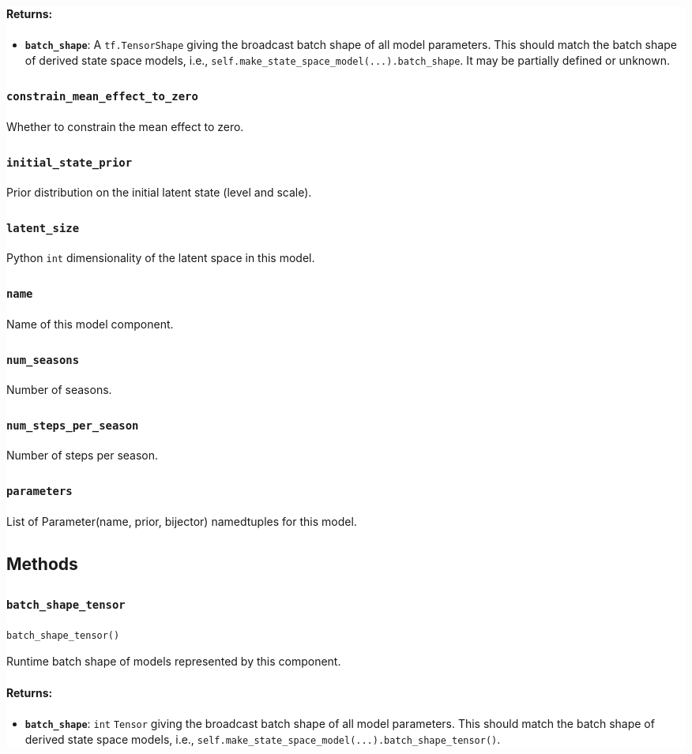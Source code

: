 
#### Returns:


* <b>`batch_shape`</b>: A `tf.TensorShape` giving the broadcast batch shape of
  all model parameters. This should match the batch shape of
  derived state space models, i.e.,
  `self.make_state_space_model(...).batch_shape`. It may be partially
  defined or unknown.

<h3 id="constrain_mean_effect_to_zero"><code>constrain_mean_effect_to_zero</code></h3>

Whether to constrain the mean effect to zero.


<h3 id="initial_state_prior"><code>initial_state_prior</code></h3>

Prior distribution on the initial latent state (level and scale).


<h3 id="latent_size"><code>latent_size</code></h3>

Python `int` dimensionality of the latent space in this model.


<h3 id="name"><code>name</code></h3>

Name of this model component.


<h3 id="num_seasons"><code>num_seasons</code></h3>

Number of seasons.


<h3 id="num_steps_per_season"><code>num_steps_per_season</code></h3>

Number of steps per season.


<h3 id="parameters"><code>parameters</code></h3>

List of Parameter(name, prior, bijector) namedtuples for this model.




## Methods

<h3 id="batch_shape_tensor"><code>batch_shape_tensor</code></h3>

``` python
batch_shape_tensor()
```

Runtime batch shape of models represented by this component.


#### Returns:


* <b>`batch_shape`</b>: `int` `Tensor` giving the broadcast batch shape of
  all model parameters. This should match the batch shape of
  derived state space models, i.e.,
  `self.make_state_space_model(...).batch_shape_tensor()`.
